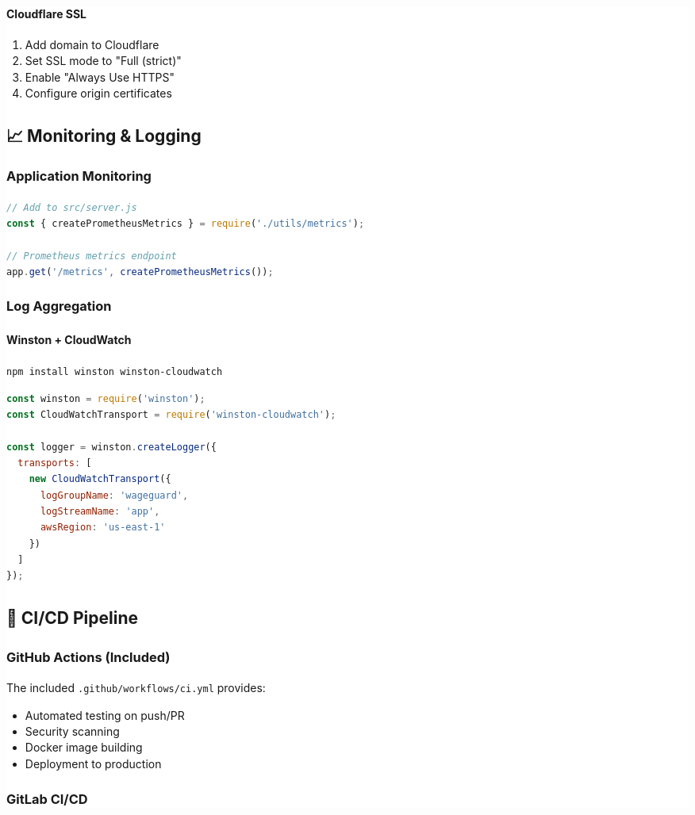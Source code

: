 #### Cloudflare SSL
1. Add domain to Cloudflare
2. Set SSL mode to "Full (strict)"
3. Enable "Always Use HTTPS"
4. Configure origin certificates

## 📈 Monitoring & Logging

### Application Monitoring

```javascript
// Add to src/server.js
const { createPrometheusMetrics } = require('./utils/metrics');

// Prometheus metrics endpoint
app.get('/metrics', createPrometheusMetrics());
```

### Log Aggregation

#### Winston + CloudWatch
```bash
npm install winston winston-cloudwatch
```

```javascript
const winston = require('winston');
const CloudWatchTransport = require('winston-cloudwatch');

const logger = winston.createLogger({
  transports: [
    new CloudWatchTransport({
      logGroupName: 'wageguard',
      logStreamName: 'app',
      awsRegion: 'us-east-1'
    })
  ]
});
```

## 🔄 CI/CD Pipeline

### GitHub Actions (Included)

The included `.github/workflows/ci.yml` provides:
- Automated testing on push/PR
- Security scanning
- Docker image building
- Deployment to production

### GitLab CI/CD
